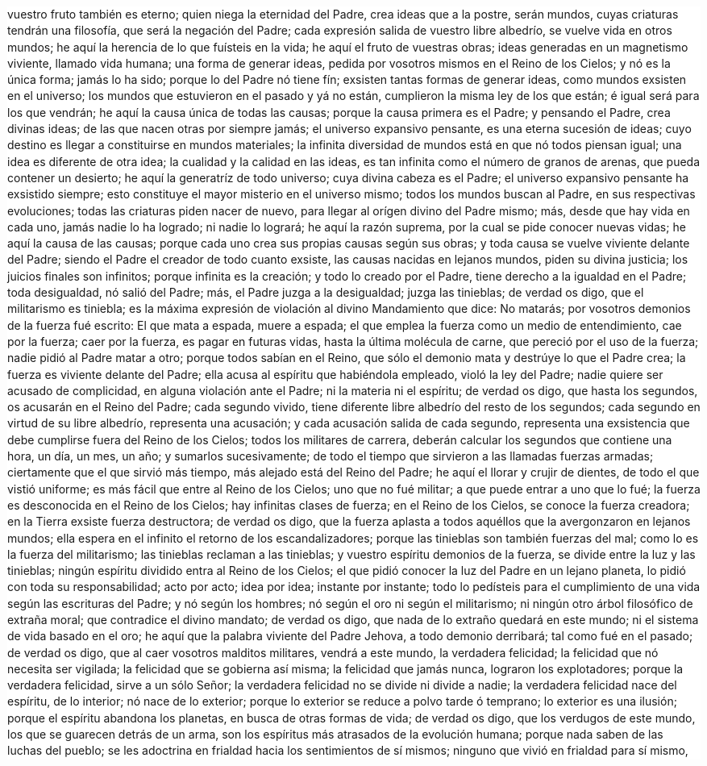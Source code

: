 vuestro fruto también es eterno; quien niega la eternidad del Padre, crea ideas que a la postre, serán mundos, cuyas criaturas tendrán una filosofía, que será la negación del Padre; cada expresión salida de vuestro libre albedrío, se vuelve vida en otros mundos; he aquí la herencia de lo que fuísteis en la vida; he aquí el fruto de vuestras obras; ideas generadas en un magnetismo viviente, llamado vida humana; una forma de generar ideas, pedida por vosotros mismos en el Reino de los Cielos; y nó es la única forma; jamás lo ha sido; porque lo del Padre nó tiene fín; exsisten tantas formas de generar ideas, como mundos exsisten en el universo; los mundos que estuvieron en el pasado y yá no están, cumplieron la misma ley de los que están; é igual será para los que vendrán; he aquí la causa única de todas las causas; porque la causa primera es el Padre; y pensando el Padre, crea divinas ideas; de las que nacen otras por siempre jamás; el universo expansivo pensante, es una eterna sucesión de ideas; cuyo destino es llegar a constituirse en mundos materiales; la infinita diversidad de mundos está en que nó todos piensan igual; una idea es diferente de otra idea; la cualidad y la calidad en las ideas, es tan infinita como el número de granos de arenas, que pueda contener un desierto; he aquí la generatríz de todo universo; cuya divina cabeza es el Padre; el universo expansivo pensante ha exsistido siempre; esto constituye el mayor misterio en el universo mismo; todos los mundos buscan al Padre, en sus respectivas evoluciones; todas las criaturas piden nacer de nuevo, para llegar al orígen divino del Padre mismo; más, desde que hay vida en cada uno, jamás nadie lo ha logrado; ni nadie lo logrará; he aquí la razón suprema, por la cual se pide conocer nuevas vidas; he aquí la causa de las causas; porque cada uno crea sus propias causas según sus obras; y toda causa se vuelve viviente delante del Padre; siendo el Padre el creador de todo cuanto exsiste, las causas nacidas en lejanos mundos, piden su divina justicia; los juicios finales son infinitos; porque infinita es la creación; y todo lo creado por el Padre, tiene derecho a la igualdad en el Padre; toda desigualdad, nó salió del Padre; más, el Padre juzga a la desigualdad; juzga las tinieblas; de verdad os digo, que el militarismo es tiniebla; es la máxima expresión de violación al divino Mandamiento que dice: No matarás; por vosotros demonios de la fuerza fué escrito: El que mata a espada, muere a espada; el que emplea la fuerza como un medio de entendimiento, cae por la fuerza; caer por la fuerza, es pagar en futuras vidas, hasta la última molécula de carne, que pereció por el uso de la fuerza; nadie pidió al Padre matar a otro; porque todos sabían en el Reino, que sólo el demonio mata y destrúye lo que el Padre crea; la fuerza es viviente delante del Padre; ella acusa al espíritu que habiéndola empleado, violó la ley del Padre; nadie quiere ser acusado de complicidad, en alguna violación ante el Padre; ni la materia ni el espíritu; de verdad os digo, que hasta los segundos, os acusarán en el Reino del Padre; cada segundo vivido, tiene diferente libre albedrío del resto de los segundos; cada segundo en virtud de su libre albedrío, representa una acusación; y cada acusación salida de cada segundo, representa una exsistencia que debe cumplirse fuera del Reino de los Cielos; todos los militares de carrera, deberán calcular los segundos que contiene una hora, un día, un mes, un año; y sumarlos sucesivamente; de todo el tiempo que sirvieron a las llamadas fuerzas armadas; ciertamente que el que sirvió más tiempo, más alejado está del Reino del Padre; he aquí el llorar y crujir de dientes, de todo el que vistió uniforme; es más fácil que entre al Reino de los Cielos; uno que no fué militar; a que puede entrar a uno que lo fué; la fuerza es desconocida en el Reino de los Cielos; hay infinitas clases de fuerza; en el Reino de los Cielos, se conoce la fuerza creadora; en la Tierra exsiste fuerza destructora; de verdad os digo, que la fuerza aplasta a todos aquéllos que la avergonzaron en lejanos mundos; ella espera en el infinito el retorno de los escandalizadores; porque las tinieblas son también fuerzas del mal; como lo es la fuerza del militarismo; las tinieblas reclaman a las tinieblas; y vuestro espíritu demonios de la fuerza, se divide entre la luz y las tinieblas; ningún espíritu dividido entra al Reino de los Cielos; el que pidió conocer la luz del Padre en un lejano planeta, lo pidió con toda su responsabilidad; acto por acto; idea por idea; instante por instante; todo lo pedísteis para el cumplimiento de una vida según las escrituras del Padre; y nó según los hombres; nó según el oro ni según el militarismo; ni ningún otro árbol filosófico de extraña moral; que contradice el divino mandato; de verdad os digo, que nada de lo extraño quedará en este mundo; ni el sistema de vida basado en el oro; he aquí que la palabra viviente del Padre Jehova, a todo demonio derribará; tal como fué en el pasado; de verdad os digo, que al caer vosotros malditos militares, vendrá a este mundo, la verdadera felicidad; la felicidad que nó necesita ser vigilada; la felicidad que se gobierna así misma; la felicidad que jamás nunca, lograron los explotadores; porque la verdadera felicidad, sirve a un sólo Señor; la verdadera felicidad no se divide ni divide a nadie; la verdadera felicidad nace del espíritu, de lo interior; nó nace de lo exterior; porque lo exterior se reduce a polvo tarde ó temprano; lo exterior es una ilusión; porque el espíritu abandona los planetas, en busca de otras formas de vida; de verdad os digo, que los verdugos de este mundo, los que se guarecen detrás de un arma, son los espíritus más atrasados de la evolución humana; porque nada saben de las luchas del pueblo; se les adoctrina en frialdad hacia los sentimientos de sí mismos; ninguno que vivió en frialdad para sí mismo,